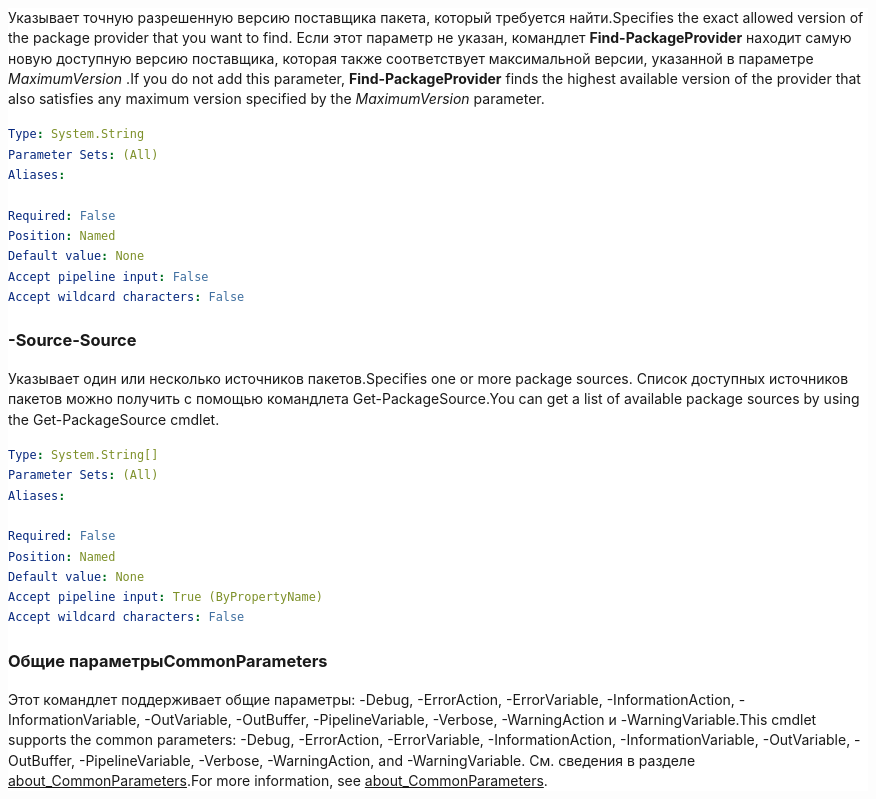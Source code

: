 <span data-ttu-id="f6140-148">Указывает точную разрешенную версию поставщика пакета, который требуется найти.</span><span class="sxs-lookup"><span data-stu-id="f6140-148">Specifies the exact allowed version of the package provider that you want to find.</span></span>
<span data-ttu-id="f6140-149">Если этот параметр не указан, командлет **Find-PackageProvider** находит самую новую доступную версию поставщика, которая также соответствует максимальной версии, указанной в параметре *MaximumVersion* .</span><span class="sxs-lookup"><span data-stu-id="f6140-149">If you do not add this parameter, **Find-PackageProvider** finds the highest available version of the provider that also satisfies any maximum version specified by the *MaximumVersion* parameter.</span></span>

```yaml
Type: System.String
Parameter Sets: (All)
Aliases:

Required: False
Position: Named
Default value: None
Accept pipeline input: False
Accept wildcard characters: False
```

### <span data-ttu-id="f6140-150">-Source</span><span class="sxs-lookup"><span data-stu-id="f6140-150">-Source</span></span>

<span data-ttu-id="f6140-151">Указывает один или несколько источников пакетов.</span><span class="sxs-lookup"><span data-stu-id="f6140-151">Specifies one or more package sources.</span></span>
<span data-ttu-id="f6140-152">Список доступных источников пакетов можно получить с помощью командлета Get-PackageSource.</span><span class="sxs-lookup"><span data-stu-id="f6140-152">You can get a list of available package sources by using the Get-PackageSource cmdlet.</span></span>

```yaml
Type: System.String[]
Parameter Sets: (All)
Aliases:

Required: False
Position: Named
Default value: None
Accept pipeline input: True (ByPropertyName)
Accept wildcard characters: False
```

### <span data-ttu-id="f6140-153">Общие параметры</span><span class="sxs-lookup"><span data-stu-id="f6140-153">CommonParameters</span></span>

<span data-ttu-id="f6140-154">Этот командлет поддерживает общие параметры: -Debug, -ErrorAction, -ErrorVariable, -InformationAction, -InformationVariable, -OutVariable, -OutBuffer, -PipelineVariable, -Verbose, -WarningAction и -WarningVariable.</span><span class="sxs-lookup"><span data-stu-id="f6140-154">This cmdlet supports the common parameters: -Debug, -ErrorAction, -ErrorVariable, -InformationAction, -InformationVariable, -OutVariable, -OutBuffer, -PipelineVariable, -Verbose, -WarningAction, and -WarningVariable.</span></span> <span data-ttu-id="f6140-155">См. сведения в разделе [about_CommonParameters](https://go.microsoft.com/fwlink/?LinkID=113216).</span><span class="sxs-lookup"><span data-stu-id="f6140-155">For more information, see [about_CommonParameters](https://go.microsoft.com/fwlink/?LinkID=113216).</span></span>
